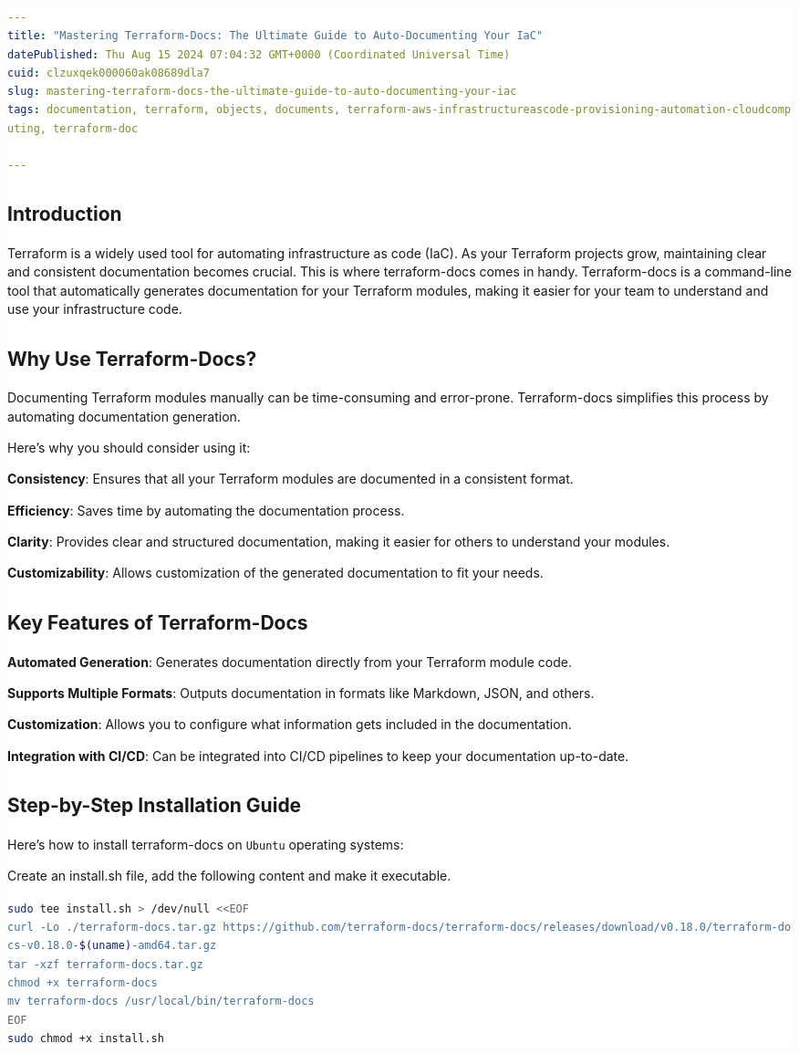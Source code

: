 ```yaml
---
title: "Mastering Terraform-Docs: The Ultimate Guide to Auto-Documenting Your IaC"
datePublished: Thu Aug 15 2024 07:04:32 GMT+0000 (Coordinated Universal Time)
cuid: clzuxqek000060ak08689dla7
slug: mastering-terraform-docs-the-ultimate-guide-to-auto-documenting-your-iac
tags: documentation, terraform, objects, documents, terraform-aws-infrastructureascode-provisioning-automation-cloudcomputing, terraform-doc

---
```


## Introduction

Terraform is a widely used tool for automating infrastructure as code (IaC). As your Terraform projects grow, maintaining clear and consistent documentation becomes crucial. This is where terraform-docs comes in handy. Terraform-docs is a command-line tool that automatically generates documentation for your Terraform modules, making it easier for your team to understand and use your infrastructure code.

## Why Use Terraform-Docs?

Documenting Terraform modules manually can be time-consuming and error-prone. Terraform-docs simplifies this process by automating documentation generation.

Here’s why you should consider using it:

**Consistency**: Ensures that all your Terraform modules are documented in a consistent format.

**Efficiency**: Saves time by automating the documentation process.

**Clarity**: Provides clear and structured documentation, making it easier for others to understand your modules.

**Customizability**: Allows customization of the generated documentation to fit your needs.

## Key Features of Terraform-Docs

**Automated Generation**: Generates documentation directly from your Terraform module code.

**Supports Multiple Formats**: Outputs documentation in formats like Markdown, JSON, and others.

**Customization**: Allows you to configure what information gets included in the documentation.

**Integration with CI/CD**: Can be integrated into CI/CD pipelines to keep your documentation up-to-date.

## Step-by-Step Installation Guide

Here’s how to install terraform-docs on `Ubuntu` operating systems:

Create an install.sh file, add the following content and make it executable.

```bash
sudo tee install.sh > /dev/null <<EOF
curl -Lo ./terraform-docs.tar.gz https://github.com/terraform-docs/terraform-docs/releases/download/v0.18.0/terraform-docs-v0.18.0-$(uname)-amd64.tar.gz
tar -xzf terraform-docs.tar.gz
chmod +x terraform-docs
mv terraform-docs /usr/local/bin/terraform-docs
EOF
sudo chmod +x install.sh
```
